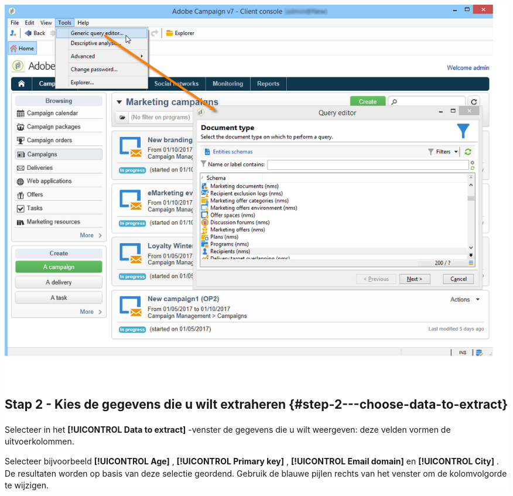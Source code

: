 ![](assets/query_editor_nveau_21.png)

## Stap 2 - Kies de gegevens die u wilt extraheren {#step-2---choose-data-to-extract}

Selecteer in het **[!UICONTROL Data to extract]** -venster de gegevens die u wilt weergeven: deze velden vormen de uitvoerkolommen.

Selecteer bijvoorbeeld **[!UICONTROL Age]** , **[!UICONTROL Primary key]** , **[!UICONTROL Email domain]** en **[!UICONTROL City]** . De resultaten worden op basis van deze selectie geordend. Gebruik de blauwe pijlen rechts van het venster om de kolomvolgorde te wijzigen.
